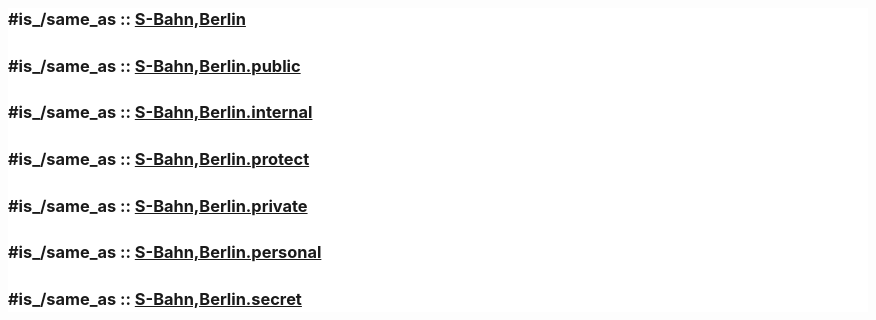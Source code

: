 ### #is_/same_as :: [S-Bahn,Berlin](/_Standards/Earth/Continent/Europe/Europe~Central/Germany/Germany~West/State~Berlin/cities~Berlin/cities~Berlin/Berlin-city/S-Bahn,Berlin.md) 

### #is_/same_as :: [S-Bahn,Berlin.public](/_public/Earth/Continent/Europe/Europe~Central/Germany/Germany~West/State~Berlin/cities~Berlin/cities~Berlin/Berlin-city/S-Bahn,Berlin.public.md) 

### #is_/same_as :: [S-Bahn,Berlin.internal](/_internal/Earth/Continent/Europe/Europe~Central/Germany/Germany~West/State~Berlin/cities~Berlin/cities~Berlin/Berlin-city/S-Bahn,Berlin.internal.md) 

### #is_/same_as :: [S-Bahn,Berlin.protect](/_protect/Earth/Continent/Europe/Europe~Central/Germany/Germany~West/State~Berlin/cities~Berlin/cities~Berlin/Berlin-city/S-Bahn,Berlin.protect.md) 

### #is_/same_as :: [S-Bahn,Berlin.private](/_private/Earth/Continent/Europe/Europe~Central/Germany/Germany~West/State~Berlin/cities~Berlin/cities~Berlin/Berlin-city/S-Bahn,Berlin.private.md) 

### #is_/same_as :: [S-Bahn,Berlin.personal](/_personal/Earth/Continent/Europe/Europe~Central/Germany/Germany~West/State~Berlin/cities~Berlin/cities~Berlin/Berlin-city/S-Bahn,Berlin.personal.md) 

### #is_/same_as :: [S-Bahn,Berlin.secret](/_secret/Earth/Continent/Europe/Europe~Central/Germany/Germany~West/State~Berlin/cities~Berlin/cities~Berlin/Berlin-city/S-Bahn,Berlin.secret.md)

